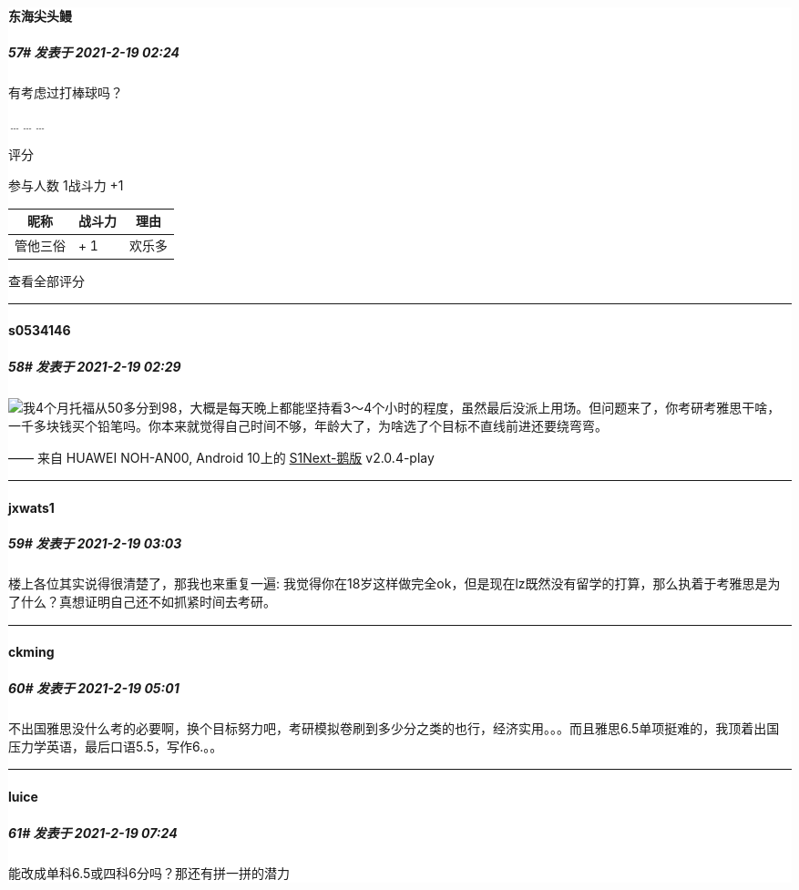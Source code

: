 ####  东海尖头鳗  
##### 57#       发表于 2021-2-19 02:24


有考虑过打棒球吗？


﹍﹍﹍

评分


 参与人数 1战斗力 +1

|昵称|战斗力|理由|
|----|---|---|
| 管他三俗| + 1|欢乐多|


查看全部评分


*****

####  s0534146  
##### 58#       发表于 2021-2-19 02:29


<img src="https://static.saraba1st.com/image/smiley/face2017/009.gif" referrerpolicy="no-referrer">我4个月托福从50多分到98，大概是每天晚上都能坚持看3～4个小时的程度，虽然最后没派上用场。但问题来了，你考研考雅思干啥，一千多块钱买个铅笔吗。你本来就觉得自己时间不够，年龄大了，为啥选了个目标不直线前进还要绕弯弯。

—— 来自 HUAWEI NOH-AN00, Android 10上的 [S1Next-鹅版](https://github.com/ykrank/S1-Next/releases) v2.0.4-play


*****

####  jxwats1  
##### 59#       发表于 2021-2-19 03:03


楼上各位其实说得很清楚了，那我也来重复一遍: 我觉得你在18岁这样做完全ok，但是现在lz既然没有留学的打算，那么执着于考雅思是为了什么？真想证明自己还不如抓紧时间去考研。


*****

####  ckming  
##### 60#       发表于 2021-2-19 05:01


不出国雅思没什么考的必要啊，换个目标努力吧，考研模拟卷刷到多少分之类的也行，经济实用。。。而且雅思6.5单项挺难的，我顶着出国压力学英语，最后口语5.5，写作6.。。


*****

####  luice  
##### 61#       发表于 2021-2-19 07:24


能改成单科6.5或四科6分吗？那还有拼一拼的潜力
